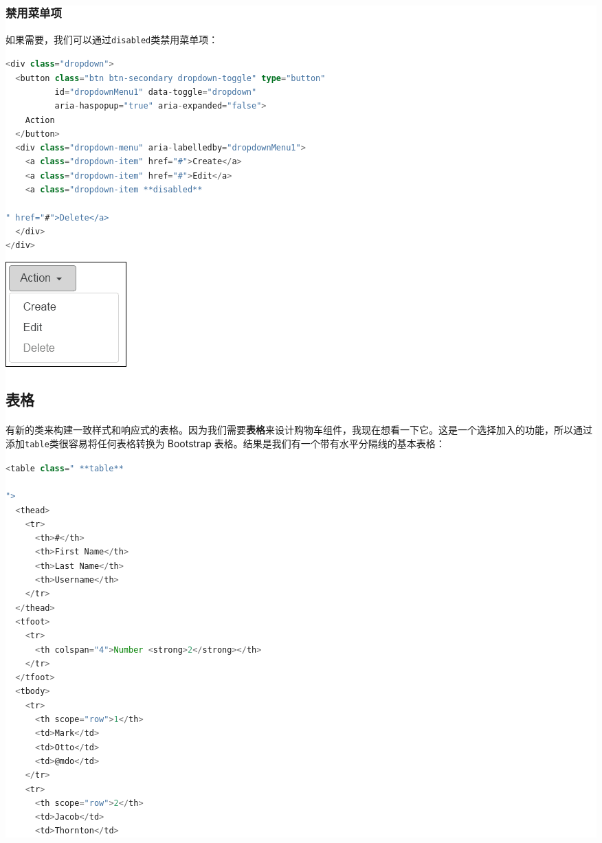 ### 禁用菜单项

如果需要，我们可以通过`disabled`类禁用菜单项：

```ts
<div class="dropdown"> 
  <button class="btn btn-secondary dropdown-toggle" type="button"  
          id="dropdownMenu1" data-toggle="dropdown"  
          aria-haspopup="true" aria-expanded="false"> 
    Action 
  </button> 
  <div class="dropdown-menu" aria-labelledby="dropdownMenu1"> 
    <a class="dropdown-item" href="#">Create</a> 
    <a class="dropdown-item" href="#">Edit</a> 
    <a class="dropdown-item **disabled** 

" href="#">Delete</a> 
  </div> 
</div> 

```

![禁用菜单项](img/Image00086.jpg)

## 表格

有新的类来构建一致样式和响应式的表格。因为我们需要**表格**来设计购物车组件，我现在想看一下它。这是一个选择加入的功能，所以通过添加`table`类很容易将任何表格转换为 Bootstrap 表格。结果是我们有一个带有水平分隔线的基本表格：

```ts
<table class=" **table** 

"> 
  <thead> 
    <tr> 
      <th>#</th> 
      <th>First Name</th> 
      <th>Last Name</th> 
      <th>Username</th> 
    </tr> 
  </thead> 
  <tfoot> 
    <tr> 
      <th colspan="4">Number <strong>2</strong></th> 
    </tr> 
  </tfoot> 
  <tbody> 
    <tr> 
      <th scope="row">1</th> 
      <td>Mark</td> 
      <td>Otto</td> 
      <td>@mdo</td> 
    </tr> 
    <tr> 
      <th scope="row">2</th> 
      <td>Jacob</td> 
      <td>Thornton</td> 
```